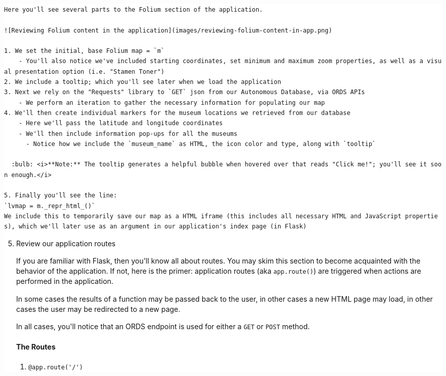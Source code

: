     Here you'll see several parts to the Folium section of the application. 

    ![Reviewing Folium content in the application](images/reviewing-folium-content-in-app.png)

    1. We set the initial, base Folium map = `m`
        - You'll also notice we've included starting coordinates, set minimum and maximum zoom properties, as well as a visual presentation option (i.e. "Stamen Toner")
    2. We include a tooltip; which you'll see later when we load the application 
    3. Next we rely on the "Requests" library to `GET` json from our Autonomous Database, via ORDS APIs
        - We perform an iteration to gather the necessary information for populating our map
    4. We'll then create individual markers for the museum locations we retrieved from our database 
        - Here we'll pass the latitude and longitude coordinates
        - We'll then include information pop-ups for all the museums
          - Notice how we include the `museum_name` as HTML, the icon color and type, along with `tooltip`

      :bulb: <i>**Note:** The tooltip generates a helpful bubble when hovered over that reads "Click me!"; you'll see it soon enough.</i>

    5. Finally you'll see the line: 
    `lvmap = m._repr_html_()`
    We include this to temporarily save our map as a HTML iframe (this includes all necessary HTML and JavaScript properties), which we'll later use as an argument in our application's index page (in Flask)

5. Review our application routes

    If you are familiar with Flask, then you'll know all about routes. You may skim this section to become acquainted with the behavior of the application. If not, here is the primer: application routes (aka `app.route()`) are triggered when actions are performed in the application. 
    
    In some cases the results of a function may be passed back to the user, in other cases a new HTML page may load, in other cases the user may be redirected to a new page.
    
    In all cases, you'll notice that an ORDS endpoint is used for either a `GET` or `POST` method.

    #### The Routes 

    1. `@app.route('/')`
          